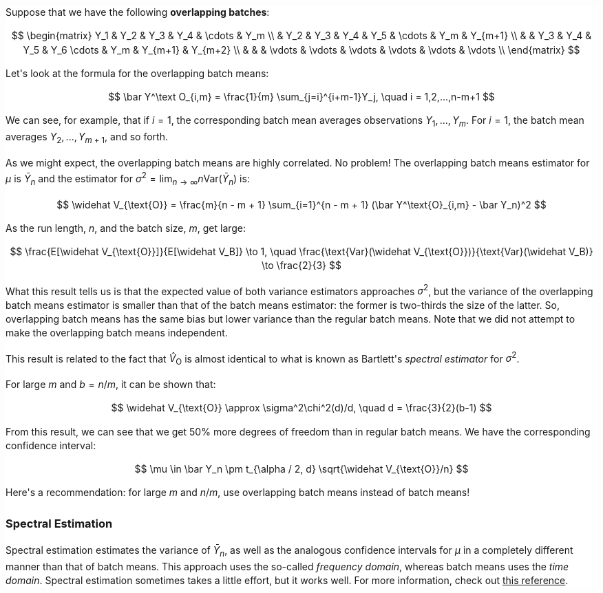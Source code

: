 Suppose that we have the following **overlapping batches**:

$$ \begin{matrix} Y_1 &  Y_2 & Y_3 & Y_4 & \cdots & Y_m \\
&  Y_2 & Y_3 & Y_4 & Y_5 & \cdots & Y_m & Y_{m+1} \\
& &  Y_3 & Y_4 & Y_5 & Y_6 \cdots & Y_m & Y_{m+1} & Y_{m+2} \\
& & &  \vdots & \vdots & \vdots & \vdots & \vdots & \vdots \\
\end{matrix} $$

Let's look at the formula for the overlapping batch means:

$$ \bar Y^\text O_{i,m} = \frac{1}{m} \sum_{j=i}^{i+m-1}Y_j, \quad i =
1,2,...,n-m+1 $$

We can see, for example, that if $i=1$, the corresponding batch mean averages
observations $Y_1,...,Y_m$. For $i=1$, the batch mean averages
$Y_2,...,Y_{m+1}$, and so forth.

As we might expect, the overlapping batch means are highly correlated. No
problem! The overlapping batch means estimator for $\mu$ is $\bar Y_n$ and the
estimator for $\sigma^2 = \lim_{n\to\infty} n \text{Var}(\bar Y_n)$ is:

$$ \widehat V_{\text{O}} = \frac{m}{n - m + 1} \sum_{i=1}^{n - m + 1} (\bar
Y^\text{O}_{i,m} - \bar Y_n)^2 $$

As the run length, $n$, and the batch size, $m$, get large:

$$ \frac{E[\widehat V_{\text{O}}]}{E[\widehat V_B]} \to 1, \quad
\frac{\text{Var}(\widehat V_{\text{O}})}{\text{Var}(\widehat V_B)} \to
\frac{2}{3} $$

What this result tells us is that the expected value of both variance estimators
approaches $\sigma^2$, but the variance of the overlapping batch means estimator
is smaller than that of the batch means estimator: the former is two-thirds the
size of the latter. So, overlapping batch means has the same bias but lower
variance than the regular batch means. Note that we did not attempt to make the
overlapping batch means independent.

This result is related to the fact that $\widehat V_{\text{O}}$ is almost
identical to what is known as Bartlett's *spectral estimator* for $\sigma^2$.

For large $m$ and $b = n/m$, it can be shown that:

$$ \widehat V_{\text{O}} \approx \sigma^2\chi^2(d)/d, \quad d = \frac{3}{2}(b-1)
$$

From this result, we can see that we get $50\%$ more degrees of freedom than in
regular batch means. We have the corresponding confidence interval:

$$ \mu \in \bar Y_n \pm t_{\alpha / 2, d} \sqrt{\widehat V_{\text{O}}/n} $$

Here's a recommendation: for large $m$ and $n/m$, use overlapping batch means
instead of batch means!

### Spectral Estimation

Spectral estimation estimates the variance of $\bar Y_n$, as well as the
analogous confidence intervals for $\mu$ in a completely different manner than
that of batch means. This approach uses the so-called *frequency domain*,
whereas batch means uses the *time domain*. Spectral estimation sometimes takes
a little effort, but it works well. For more information, check out [this
reference](https://www.sciencedirect.com/science/article/abs/pii/S0377221705004212).
